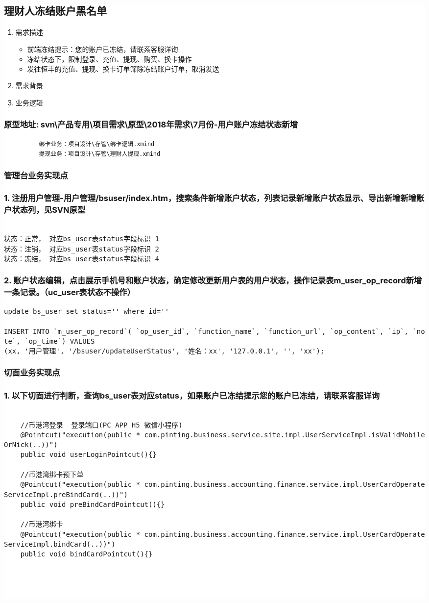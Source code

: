 ## 理财人冻结账户黑名单
1. 需求描述
	+ 前端冻结提示：您的账户已冻结，请联系客服详询
	+ 冻结状态下，限制登录、充值、提现、购买、换卡操作
	+ 发往恒丰的充值、提现、换卡订单筛除冻结账户订单，取消发送

2. 需求背景

3. 业务逻辑
### 原型地址: svn\产品专用\项目需求\原型\2018年需求\7月份-用户账户冻结状态新增
			  绑卡业务：项目设计\存管\绑卡逻辑.xmind
			  提现业务：项目设计\存管\理财人提现.xmind
				
### 管理台业务实现点
### 1. 注册用户管理-用户管理/bsuser/index.htm，搜索条件新增账户状态，列表记录新增账户状态显示、导出新增新增账户状态列，见SVN原型 ###
<pre>	
状态：正常， 对应bs_user表status字段标识 1
状态：注销， 对应bs_user表status字段标识 2
状态：冻结， 对应bs_user表status字段标识 4
</pre>

### 2. 账户状态编辑，点击展示手机号和账户状态，确定修改更新用户表的用户状态，操作记录表m_user_op_record新增一条记录。（uc_user表状态不操作）
<pre>
update bs_user set status='' where id=''

INSERT INTO `m_user_op_record`( `op_user_id`, `function_name`, `function_url`, `op_content`, `ip`, `note`, `op_time`) VALUES 
(xx, '用户管理', '/bsuser/updateUserStatus', '姓名：xx', '127.0.0.1', '', 'xx');
</pre>

### 切面业务实现点
### 1. 以下切面进行判断，查询bs_user表对应status，如果账户已冻结提示您的账户已冻结，请联系客服详询
<pre>
	
	//币港湾登录  登录端口(PC APP H5 微信小程序)
	@Pointcut("execution(public * com.pinting.business.service.site.impl.UserServiceImpl.isValidMobileOrNick(..))")
	public void userLoginPointcut(){}
		
	//币港湾绑卡预下单
	@Pointcut("execution(public * com.pinting.business.accounting.finance.service.impl.UserCardOperateServiceImpl.preBindCard(..))")
	public void preBindCardPointcut(){}
	
	//币港湾绑卡
	@Pointcut("execution(public * com.pinting.business.accounting.finance.service.impl.UserCardOperateServiceImpl.bindCard(..))")
	public void bindCardPointcut(){}
	